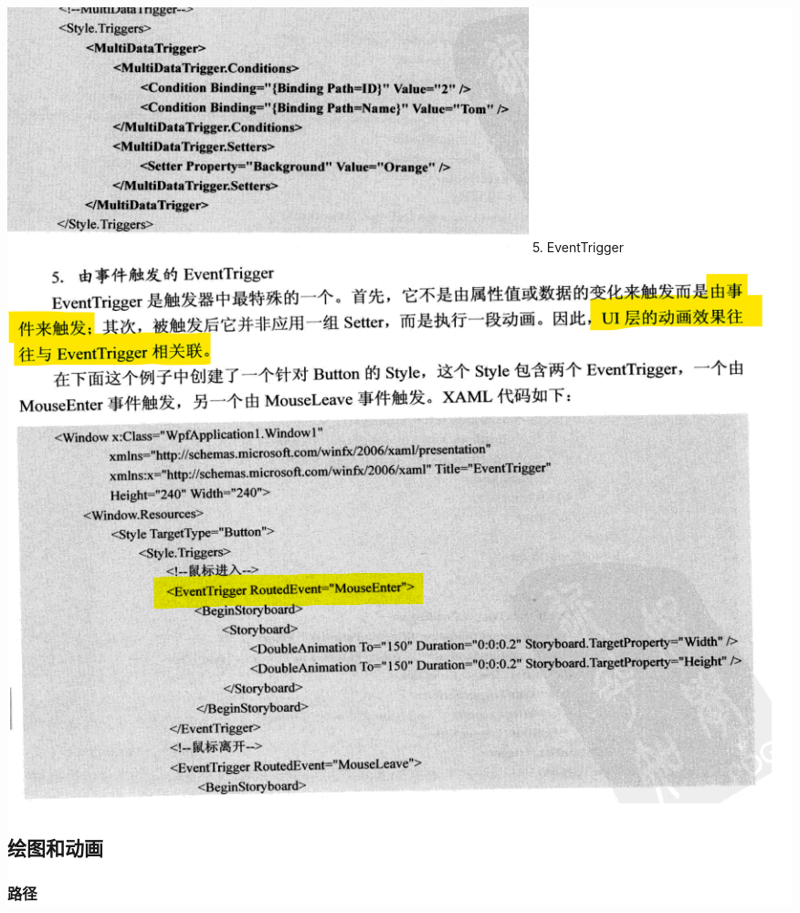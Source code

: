    ![alt text](assets/WPF/image-62.png)
5. EventTrigger
   ![alt text](assets/WPF/image-63.png)

## 绘图和动画
### 路径
